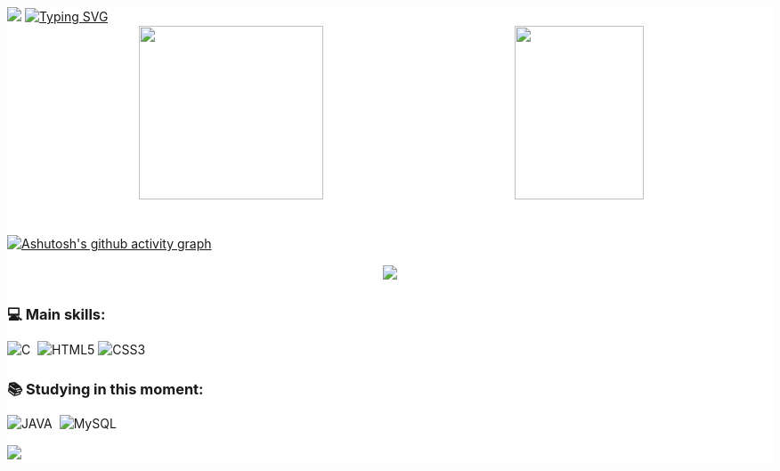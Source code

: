 <img width=100% src="https://capsule-render.vercel.app/api?type=waving&color=291b3e&height=120&section=header"/>
<a href="https://git.io/typing-svg">
<img src="https://readme-typing-svg.herokuapp.com?font=roboto&weight=500&size=35&pause=1000&center=true&Center=true&width=1000&lines=My+name+is+Juli+Sales!;I'm+19+years+old;I'm+From+Brazil;I+Studying+System+Development&color=ec5ece&speed=150" alt="Typing SVG" />
</a>

<div align="center">  
  <img width="49%" height="195px" src="https://github-readme-stats.vercel.app/api?username=julisalesz&show_icons=true&theme=jolly"/> 
  <img width="41%" height="195px" src="https://github-readme-stats.vercel.app/api/top-langs/?username=julisalesz&show_icons=true&theme=jolly&layout=compact"/>
</div>

</br>

[![Ashutosh's github activity graph](https://github-readme-activity-graph.vercel.app/graph?username=julisalesz&bg_color=291b3e&color=f661d4&line=f661d4&point=ffffff&area=true&hide_border=true)](https://github.com/ashutosh00710/github-readme-activity-graph)

<div align="center"> 
<a href = "mailto:contatojulisales@gmail.com"> <img src="https://img.shields.io/badge/Gmail-D14836?style=for-the-badge&logo=gmail&logoColor=white" target="_blank"></a>
</a>
 </div>

### 💻 Main skills:
![C](https://img.shields.io/badge/C-797d80?style=for-the-badge&logo=C&logoColor=white)&nbsp;
![HTML5](https://img.shields.io/badge/html5-%23E34F26.svg?style=for-the-badge&logo=html5&logoColor=white)
![CSS3](https://img.shields.io/badge/css3-%231572B6.svg?style=for-the-badge&logo=css3&logoColor=white)

### 📚 Studying in this moment:
![JAVA](https://img.shields.io/badge/java-%23ED8B00.svg?style=for-the-badge&logo=openjdk&logoColor=white)&nbsp;
![MySQL](https://img.shields.io/badge/MySQL-005C84?style=for-the-badge&logo=mysql&logoColor=white)&nbsp;

<img width=100% src="https://capsule-render.vercel.app/api?type=waving&color=291b3e&height=120&section=footer"/>

